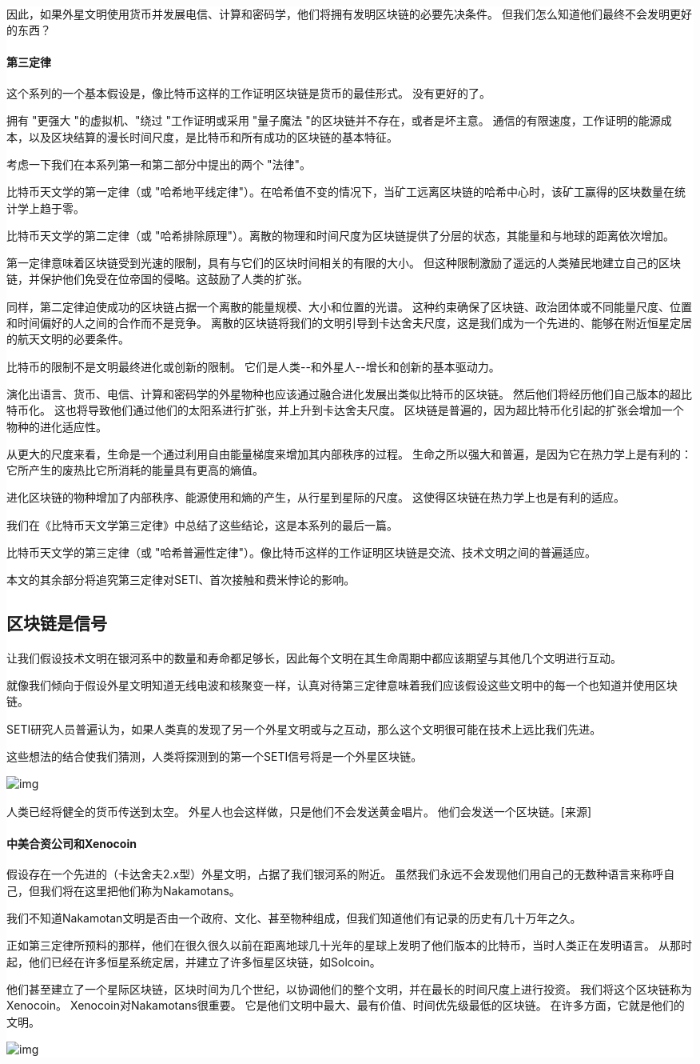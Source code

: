 因此，如果外星文明使用货币并发展电信、计算和密码学，他们将拥有发明区块链的必要先决条件。 但我们怎么知道他们最终不会发明更好的东西？

#### 第三定律

这个系列的一个基本假设是，像比特币这样的工作证明区块链是货币的最佳形式。 没有更好的了。

拥有 "更强大 "的虚拟机、"绕过 "工作证明或采用 "量子魔法 "的区块链并不存在，或者是坏主意。 通信的有限速度，工作证明的能源成本，以及区块结算的漫长时间尺度，是比特币和所有成功的区块链的基本特征。

考虑一下我们在本系列第一和第二部分中提出的两个 "法律"。

比特币天文学的第一定律（或 "哈希地平线定律"）。在哈希值不变的情况下，当矿工远离区块链的哈希中心时，该矿工赢得的区块数量在统计学上趋于零。

比特币天文学的第二定律（或 "哈希排除原理"）。离散的物理和时间尺度为区块链提供了分层的状态，其能量和与地球的距离依次增加。

第一定律意味着区块链受到光速的限制，具有与它们的区块时间相关的有限的大小。 但这种限制激励了遥远的人类殖民地建立自己的区块链，并保护他们免受在位帝国的侵略。这鼓励了人类的扩张。

同样，第二定律迫使成功的区块链占据一个离散的能量规模、大小和位置的光谱。 这种约束确保了区块链、政治团体或不同能量尺度、位置和时间偏好的人之间的合作而不是竞争。 离散的区块链将我们的文明引导到卡达舍夫尺度，这是我们成为一个先进的、能够在附近恒星定居的航天文明的必要条件。

比特币的限制不是文明最终进化或创新的限制。 它们是人类--和外星人--增长和创新的基本驱动力。

演化出语言、货币、电信、计算和密码学的外星物种也应该通过融合进化发展出类似比特币的区块链。 然后他们将经历他们自己版本的超比特币化。 这也将导致他们通过他们的太阳系进行扩张，并上升到卡达舍夫尺度。 区块链是普遍的，因为超比特币化引起的扩张会增加一个物种的进化适应性。

从更大的尺度来看，生命是一个通过利用自由能量梯度来增加其内部秩序的过程。 生命之所以强大和普遍，是因为它在热力学上是有利的：它所产生的废热比它所消耗的能量具有更高的熵值。

进化区块链的物种增加了内部秩序、能源使用和熵的产生，从行星到星际的尺度。 这使得区块链在热力学上也是有利的适应。

我们在《比特币天文学第三定律》中总结了这些结论，这是本系列的最后一篇。

比特币天文学的第三定律（或 "哈希普遍性定律"）。像比特币这样的工作证明区块链是交流、技术文明之间的普遍适应。

本文的其余部分将追究第三定律对SETI、首次接触和费米悖论的影响。

## 区块链是信号

让我们假设技术文明在银河系中的数量和寿命都足够长，因此每个文明在其生命周期中都应该期望与其他几个文明进行互动。

就像我们倾向于假设外星文明知道无线电波和核聚变一样，认真对待第三定律意味着我们应该假设这些文明中的每一个也知道并使用区块链。

SETI研究人员普遍认为，如果人类真的发现了另一个外星文明或与之互动，那么这个文明很可能在技术上远比我们先进。

这些想法的结合使我们猜测，人类将探测到的第一个SETI信号将是一个外星区块链。

![img](https://unchained.com/wp-content/uploads/2021/03/Sounds-of-Earth.jpg)

人类已经将健全的货币传送到太空。 外星人也会这样做，只是他们不会发送黄金唱片。 他们会发送一个区块链。[来源]

#### 中美合资公司和Xenocoin

假设存在一个先进的（卡达舍夫2.x型）外星文明，占据了我们银河系的附近。 虽然我们永远不会发现他们用自己的无数种语言来称呼自己，但我们将在这里把他们称为Nakamotans。

我们不知道Nakamotan文明是否由一个政府、文化、甚至物种组成，但我们知道他们有记录的历史有几十万年之久。

正如第三定律所预料的那样，他们在很久很久以前在距离地球几十光年的星球上发明了他们版本的比特币，当时人类正在发明语言。 从那时起，他们已经在许多恒星系统定居，并建立了许多恒星区块链，如Solcoin。

他们甚至建立了一个星际区块链，区块时间为几个世纪，以协调他们的整个文明，并在最长的时间尺度上进行投资。 我们将这个区块链称为Xenocoin。 Xenocoin对Nakamotans很重要。 它是他们文明中最大、最有价值、时间优先级最低的区块链。 在许多方面，它就是他们的文明。

![img](https://unchained.com/wp-content/uploads/2020/12/Dyson-Sphere.jpg)
